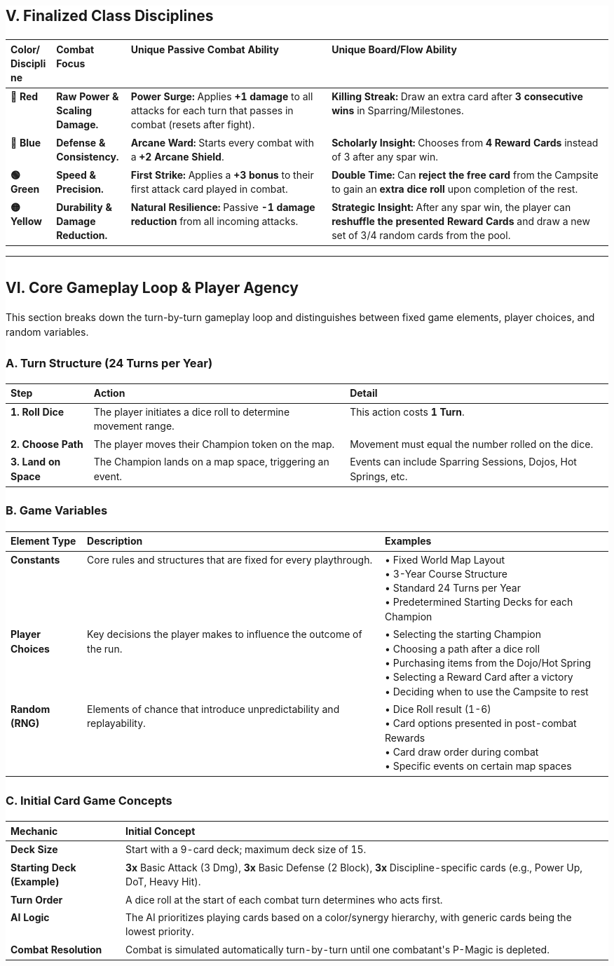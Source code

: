 
## V. Finalized Class Disciplines


| Color/Discipline | Combat Focus | Unique Passive Combat Ability | Unique Board/Flow Ability |
| :--- | :--- | :--- | :--- |
| **🔴 Red** | **Raw Power & Scaling Damage.** | **Power Surge:** Applies **+1 damage** to all attacks for each turn that passes in combat (resets after fight). | **Killing Streak:** Draw an extra card after **3 consecutive wins** in Sparring/Milestones. |
| **🔵 Blue** | **Defense & Consistency.** | **Arcane Ward:** Starts every combat with a **+2 Arcane Shield**. | **Scholarly Insight:** Chooses from **4 Reward Cards** instead of 3 after any spar win. |
| **🟢 Green** | **Speed & Precision.** | **First Strike:** Applies a **+3 bonus** to their first attack card played in combat. | **Double Time:** Can **reject the free card** from the Campsite to gain an **extra dice roll** upon completion of the rest. |
| **🟡 Yellow** | **Durability & Damage Reduction.** | **Natural Resilience:** Passive **-1 damage reduction** from all incoming attacks. | **Strategic Insight:** After any spar win, the player can **reshuffle the presented Reward Cards** and draw a new set of 3/4 random cards from the pool. |

---

## VI. Core Gameplay Loop & Player Agency

This section breaks down the turn-by-turn gameplay loop and distinguishes between fixed game elements, player choices, and random variables.

### A. Turn Structure (24 Turns per Year)

| Step | Action | Detail |
| :--- | :--- | :--- |
| **1. Roll Dice** | The player initiates a dice roll to determine movement range. | This action costs **1 Turn**. |
| **2. Choose Path** | The player moves their Champion token on the map. | Movement must equal the number rolled on the dice. |
| **3. Land on Space** | The Champion lands on a map space, triggering an event. | Events can include Sparring Sessions, Dojos, Hot Springs, etc. |

### B. Game Variables

| Element Type | Description | Examples |
| :--- | :--- | :--- |
| **Constants** | Core rules and structures that are fixed for every playthrough. | • Fixed World Map Layout<br>• 3-Year Course Structure<br>• Standard 24 Turns per Year<br>• Predetermined Starting Decks for each Champion |
| **Player Choices** | Key decisions the player makes to influence the outcome of the run. | • Selecting the starting Champion<br>• Choosing a path after a dice roll<br>• Purchasing items from the Dojo/Hot Spring<br>• Selecting a Reward Card after a victory<br>• Deciding when to use the Campsite to rest |
| **Random (RNG)** | Elements of chance that introduce unpredictability and replayability. | • Dice Roll result (1-6)<br>• Card options presented in post-combat Rewards<br>• Card draw order during combat<br>• Specific events on certain map spaces |

### C. Initial Card Game Concepts

| Mechanic | Initial Concept |
| :--- | :--- |
| **Deck Size** | Start with a 9-card deck; maximum deck size of 15. |
| **Starting Deck (Example)** | **3x** Basic Attack (3 Dmg), **3x** Basic Defense (2 Block), **3x** Discipline-specific cards (e.g., Power Up, DoT, Heavy Hit). |
| **Turn Order** | A dice roll at the start of each combat turn determines who acts first. |
| **AI Logic** | The AI prioritizes playing cards based on a color/synergy hierarchy, with generic cards being the lowest priority. |
| **Combat Resolution** | Combat is simulated automatically turn-by-turn until one combatant's P-Magic is depleted. |
